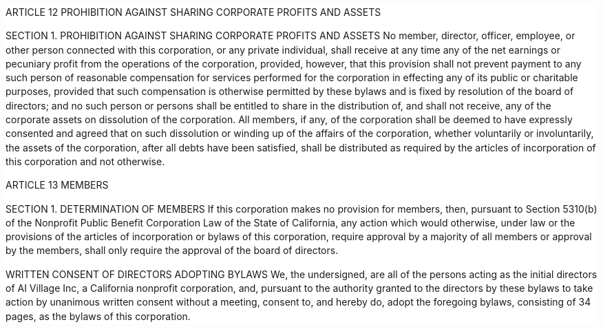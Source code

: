 ARTICLE 12
PROHIBITION AGAINST SHARING CORPORATE PROFITS AND ASSETS

SECTION 1. PROHIBITION AGAINST SHARING CORPORATE PROFITS AND ASSETS
No member, director, officer, employee, or other person connected with this corporation, or any private individual, shall receive at any time any of the net earnings or pecuniary profit from the operations of the corporation, provided, however, that this provision shall not prevent payment to any such person of reasonable compensation for services performed for the corporation in effecting any of its public or charitable purposes, provided that such compensation is otherwise permitted by these bylaws and is fixed by resolution of the board of directors; and no such person or persons shall be entitled to share in the distribution of, and shall not receive, any of the corporate assets on dissolution of the corporation. All members, if any, of the corporation shall be deemed to have expressly consented and agreed that on such dissolution or winding up of the affairs of the corporation, whether voluntarily or involuntarily, the assets of the corporation, after all debts have been satisfied, shall be distributed as required by the articles of incorporation of this corporation and not otherwise.

ARTICLE 13
MEMBERS

SECTION 1. DETERMINATION OF MEMBERS 
If this corporation makes no provision for members, then, pursuant to Section 5310(b) of the Nonprofit Public Benefit Corporation Law of the State of California, any action which would otherwise, under law or the provisions of the articles of incorporation or bylaws of this corporation, require approval by a majority of all members or approval by the members, shall only require the approval of the board of directors.

WRITTEN CONSENT OF DIRECTORS ADOPTING BYLAWS
We, the undersigned, are all of the persons acting as the initial directors of AI Village Inc, a California nonprofit corporation, and, pursuant to the authority granted to the directors by these bylaws to take action by unanimous written consent without a meeting, consent to, and hereby do, adopt the foregoing bylaws, consisting of 34 pages, as the bylaws of this corporation.
